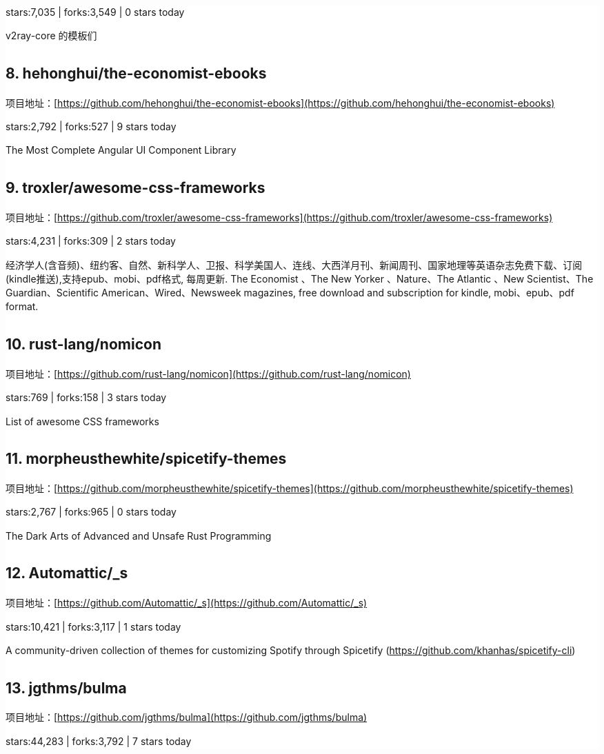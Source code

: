 stars:7,035 | forks:3,549 | 0 stars today 

v2ray-core 的模板们

## 8. hehonghui/the-economist-ebooks 

项目地址：[https://github.com/hehonghui/the-economist-ebooks](https://github.com/hehonghui/the-economist-ebooks)

stars:2,792 | forks:527 | 9 stars today 

The Most Complete Angular UI Component Library

## 9. troxler/awesome-css-frameworks 

项目地址：[https://github.com/troxler/awesome-css-frameworks](https://github.com/troxler/awesome-css-frameworks)

stars:4,231 | forks:309 | 2 stars today 

经济学人(含音频)、纽约客、自然、新科学人、卫报、科学美国人、连线、大西洋月刊、新闻周刊、国家地理等英语杂志免费下载、订阅(kindle推送),支持epub、mobi、pdf格式, 每周更新. The Economist 、The New Yorker 、Nature、The Atlantic 、New Scientist、The Guardian、Scientific American、Wired、Newsweek magazines, free download and subscription for kindle, mobi、epub、pdf format.

## 10. rust-lang/nomicon 

项目地址：[https://github.com/rust-lang/nomicon](https://github.com/rust-lang/nomicon)

stars:769 | forks:158 | 3 stars today 

List of awesome CSS frameworks

## 11. morpheusthewhite/spicetify-themes 

项目地址：[https://github.com/morpheusthewhite/spicetify-themes](https://github.com/morpheusthewhite/spicetify-themes)

stars:2,767 | forks:965 | 0 stars today 

The Dark Arts of Advanced and Unsafe Rust Programming

## 12. Automattic/_s 

项目地址：[https://github.com/Automattic/_s](https://github.com/Automattic/_s)

stars:10,421 | forks:3,117 | 1 stars today 

A community-driven collection of themes for customizing Spotify through Spicetify (https://github.com/khanhas/spicetify-cli)

## 13. jgthms/bulma 

项目地址：[https://github.com/jgthms/bulma](https://github.com/jgthms/bulma)

stars:44,283 | forks:3,792 | 7 stars today 
